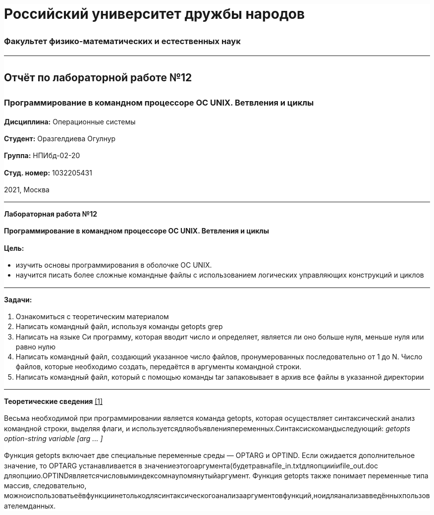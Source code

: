 # Российский университет дружбы народов
### Факультет физико-математических и естественных наук

***

## Отчёт по лабораторной работе №12
### Программирование в командном процессоре ОС UNIX. Ветвления и циклы 

**Дисциплина:** Операционные системы

**Студент:** Оразгелдиева Огулнур

**Группа:** НПИбд-02-20

**Студ. номер:** 1032205431

2021, Москва

***

**Лабораторная работа №12**

**Программирование в командном процессоре ОС UNIX. Ветвления и циклы**

**Цель:**

* изучить основы программирования в оболочке ОС UNIX. 
* научится писать более сложные командные файлы с использованием логических управляющих конструкций и циклов

***

**Задачи:**

1. Ознакомиться с теоретическим материалом
2. Написать командный файл, используя команды getopts grep
3. Написать на языке Си программу, которая вводит число и определяет, является ли оно больше нуля, меньше нуля или равно нулю
4. Написать командный файл, создающий указанное число файлов, пронумерованных последовательно от 1 до N. Число файлов, которые необходимо создать, передаётся в аргументы командной строки. 
5. Написать командный файл, который с помощью команды tar запаковывает в архив все файлы в указанной директории


***

**Теоретические сведения** [[1]](https://esystem.rudn.ru/pluginfile.php/1142377/mod_resource/content/2/008-lab_shell_prog_1.pdf)

Весьма необходимой при программировании является команда getopts, которая осуществляет синтаксический анализ командной строки, выделяя флаги, и используетсядляобъявленияпеременных.Синтаксискомандыследующий: *getopts option-string variable [arg ... ]*

Функция getopts включает две специальные переменные среды — OPTARG и OPTIND. Если ожидается дополнительное значение, то OPTARG устанавливается в значениеэтогоаргумента(будетравнаfile_in.txtдляопцииiиfile_out.doc дляопцииo.OPTINDявляетсячисловыминдексомнаупомянутыйаргумент. Функция getopts также понимает переменные типа массив, следовательно, можноиспользоватьеёвфункциинетолькодлясинтаксическогоанализааргументовфункций,ноидляанализавведённыхпользователемданных.
